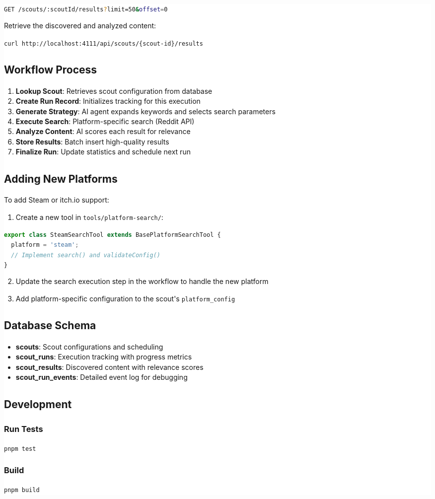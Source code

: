 ```bash
GET /scouts/:scoutId/results?limit=50&offset=0
```

Retrieve the discovered and analyzed content:

```bash
curl http://localhost:4111/api/scouts/{scout-id}/results
```

## Workflow Process

1. **Lookup Scout**: Retrieves scout configuration from database
2. **Create Run Record**: Initializes tracking for this execution
3. **Generate Strategy**: AI agent expands keywords and selects search parameters
4. **Execute Search**: Platform-specific search (Reddit API)
5. **Analyze Content**: AI scores each result for relevance
6. **Store Results**: Batch insert high-quality results
7. **Finalize Run**: Update statistics and schedule next run

## Adding New Platforms

To add Steam or itch.io support:

1. Create a new tool in `tools/platform-search/`:
```typescript
export class SteamSearchTool extends BasePlatformSearchTool {
  platform = 'steam';
  // Implement search() and validateConfig()
}
```

2. Update the search execution step in the workflow to handle the new platform

3. Add platform-specific configuration to the scout's `platform_config`

## Database Schema

- **scouts**: Scout configurations and scheduling
- **scout_runs**: Execution tracking with progress metrics
- **scout_results**: Discovered content with relevance scores
- **scout_run_events**: Detailed event log for debugging

## Development

### Run Tests
```bash
pnpm test
```

### Build
```bash
pnpm build
```
